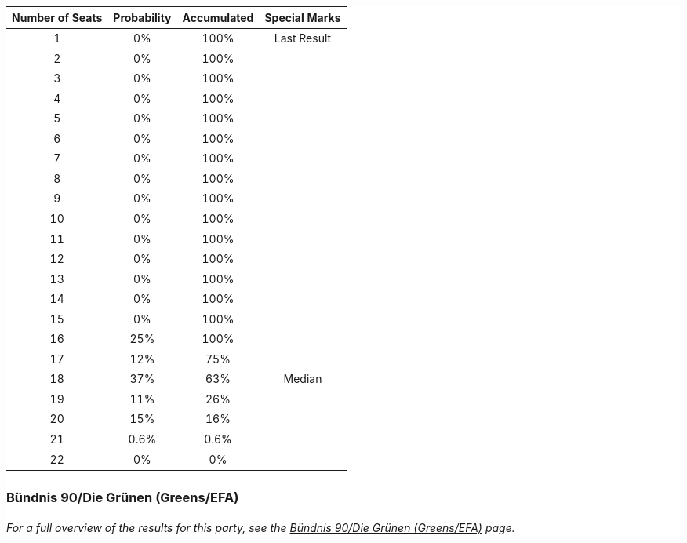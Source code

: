 | Number of Seats | Probability | Accumulated | Special Marks |
|:---------------:|:-----------:|:-----------:|:-------------:|
| 1 | 0% | 100% | Last Result |
| 2 | 0% | 100% |  |
| 3 | 0% | 100% |  |
| 4 | 0% | 100% |  |
| 5 | 0% | 100% |  |
| 6 | 0% | 100% |  |
| 7 | 0% | 100% |  |
| 8 | 0% | 100% |  |
| 9 | 0% | 100% |  |
| 10 | 0% | 100% |  |
| 11 | 0% | 100% |  |
| 12 | 0% | 100% |  |
| 13 | 0% | 100% |  |
| 14 | 0% | 100% |  |
| 15 | 0% | 100% |  |
| 16 | 25% | 100% |  |
| 17 | 12% | 75% |  |
| 18 | 37% | 63% | Median |
| 19 | 11% | 26% |  |
| 20 | 15% | 16% |  |
| 21 | 0.6% | 0.6% |  |
| 22 | 0% | 0% |  |

### Bündnis 90/Die Grünen (Greens/EFA)

*For a full overview of the results for this party, see the [Bündnis 90/Die Grünen (Greens/EFA)](party-bündnis90diegrünengreensefa.html) page.*
